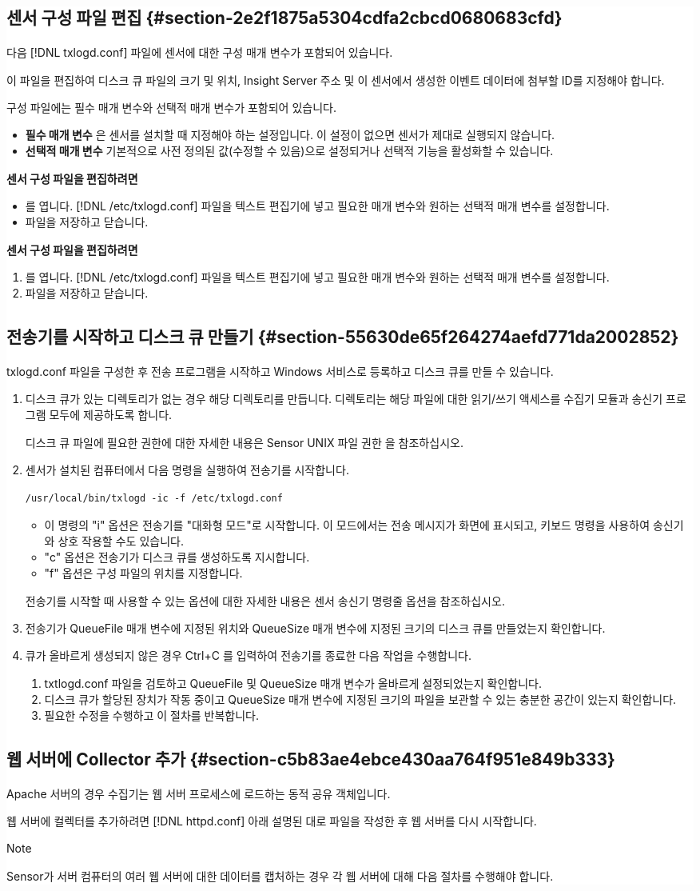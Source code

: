 ## 센서 구성 파일 편집 {#section-2e2f1875a5304cdfa2cbcd0680683cfd}

다음 [!DNL txlogd.conf] 파일에 센서에 대한 구성 매개 변수가 포함되어 있습니다.

이 파일을 편집하여 디스크 큐 파일의 크기 및 위치, Insight Server 주소 및 이 센서에서 생성한 이벤트 데이터에 첨부할 ID를 지정해야 합니다.

구성 파일에는 필수 매개 변수와 선택적 매개 변수가 포함되어 있습니다.

* **필수 매개 변수** 은 센서를 설치할 때 지정해야 하는 설정입니다. 이 설정이 없으면 센서가 제대로 실행되지 않습니다.
* **선택적 매개 변수** 기본적으로 사전 정의된 값(수정할 수 있음)으로 설정되거나 선택적 기능을 활성화할 수 있습니다.

**센서 구성 파일을 편집하려면**

* 를 엽니다. [!DNL /etc/txlogd.conf] 파일을 텍스트 편집기에 넣고 필요한 매개 변수와 원하는 선택적 매개 변수를 설정합니다.
* 파일을 저장하고 닫습니다.

**센서 구성 파일을 편집하려면**

1. 를 엽니다. [!DNL /etc/txlogd.conf] 파일을 텍스트 편집기에 넣고 필요한 매개 변수와 원하는 선택적 매개 변수를 설정합니다.
1. 파일을 저장하고 닫습니다.

## 전송기를 시작하고 디스크 큐 만들기 {#section-55630de65f264274aefd771da2002852}

txlogd.conf 파일을 구성한 후 전송 프로그램을 시작하고 Windows 서비스로 등록하고 디스크 큐를 만들 수 있습니다.

1. 디스크 큐가 있는 디렉토리가 없는 경우 해당 디렉토리를 만듭니다. 디렉토리는 해당 파일에 대한 읽기/쓰기 액세스를 수집기 모듈과 송신기 프로그램 모두에 제공하도록 합니다.

   디스크 큐 파일에 필요한 권한에 대한 자세한 내용은 Sensor UNIX 파일 권한 을 참조하십시오.
1. 센서가 설치된 컴퓨터에서 다음 명령을 실행하여 전송기를 시작합니다.

   ```
   /usr/local/bin/txlogd -ic -f /etc/txlogd.conf
   ```

   * 이 명령의 &quot;i&quot; 옵션은 전송기를 &quot;대화형 모드&quot;로 시작합니다. 이 모드에서는 전송 메시지가 화면에 표시되고, 키보드 명령을 사용하여 송신기와 상호 작용할 수도 있습니다.
   * &quot;c&quot; 옵션은 전송기가 디스크 큐를 생성하도록 지시합니다.
   * &quot;f&quot; 옵션은 구성 파일의 위치를 지정합니다.

   전송기를 시작할 때 사용할 수 있는 옵션에 대한 자세한 내용은 센서 송신기 명령줄 옵션을 참조하십시오.

1. 전송기가 QueueFile 매개 변수에 지정된 위치와 QueueSize 매개 변수에 지정된 크기의 디스크 큐를 만들었는지 확인합니다.
1. 큐가 올바르게 생성되지 않은 경우 Ctrl+C 를 입력하여 전송기를 종료한 다음 작업을 수행합니다.

   1. txtlogd.conf 파일을 검토하고 QueueFile 및 QueueSize 매개 변수가 올바르게 설정되었는지 확인합니다.
   1. 디스크 큐가 할당된 장치가 작동 중이고 QueueSize 매개 변수에 지정된 크기의 파일을 보관할 수 있는 충분한 공간이 있는지 확인합니다.
   1. 필요한 수정을 수행하고 이 절차를 반복합니다.

## 웹 서버에 Collector 추가 {#section-c5b83ae4ebce430aa764f951e849b333}

Apache 서버의 경우 수집기는 웹 서버 프로세스에 로드하는 동적 공유 객체입니다.

웹 서버에 컬렉터를 추가하려면 [!DNL httpd.conf] 아래 설명된 대로 파일을 작성한 후 웹 서버를 다시 시작합니다.

>[!NOTE]
>
>Sensor가 서버 컴퓨터의 여러 웹 서버에 대한 데이터를 캡처하는 경우 각 웹 서버에 대해 다음 절차를 수행해야 합니다.
